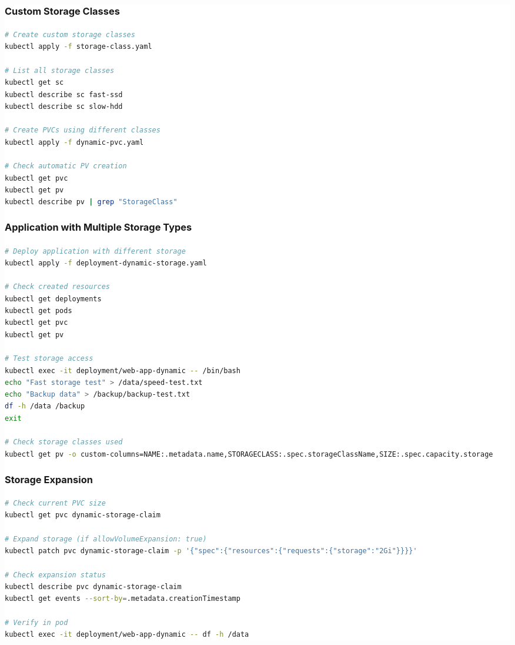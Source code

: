 ### Custom Storage Classes
```bash
# Create custom storage classes
kubectl apply -f storage-class.yaml

# List all storage classes
kubectl get sc
kubectl describe sc fast-ssd
kubectl describe sc slow-hdd

# Create PVCs using different classes
kubectl apply -f dynamic-pvc.yaml

# Check automatic PV creation
kubectl get pvc
kubectl get pv
kubectl describe pv | grep "StorageClass"
```

### Application with Multiple Storage Types
```bash
# Deploy application with different storage
kubectl apply -f deployment-dynamic-storage.yaml

# Check created resources
kubectl get deployments
kubectl get pods
kubectl get pvc
kubectl get pv

# Test storage access
kubectl exec -it deployment/web-app-dynamic -- /bin/bash
echo "Fast storage test" > /data/speed-test.txt
echo "Backup data" > /backup/backup-test.txt
df -h /data /backup
exit

# Check storage classes used
kubectl get pv -o custom-columns=NAME:.metadata.name,STORAGECLASS:.spec.storageClassName,SIZE:.spec.capacity.storage
```

### Storage Expansion
```bash
# Check current PVC size
kubectl get pvc dynamic-storage-claim

# Expand storage (if allowVolumeExpansion: true)
kubectl patch pvc dynamic-storage-claim -p '{"spec":{"resources":{"requests":{"storage":"2Gi"}}}}'

# Check expansion status
kubectl describe pvc dynamic-storage-claim
kubectl get events --sort-by=.metadata.creationTimestamp

# Verify in pod
kubectl exec -it deployment/web-app-dynamic -- df -h /data
```
